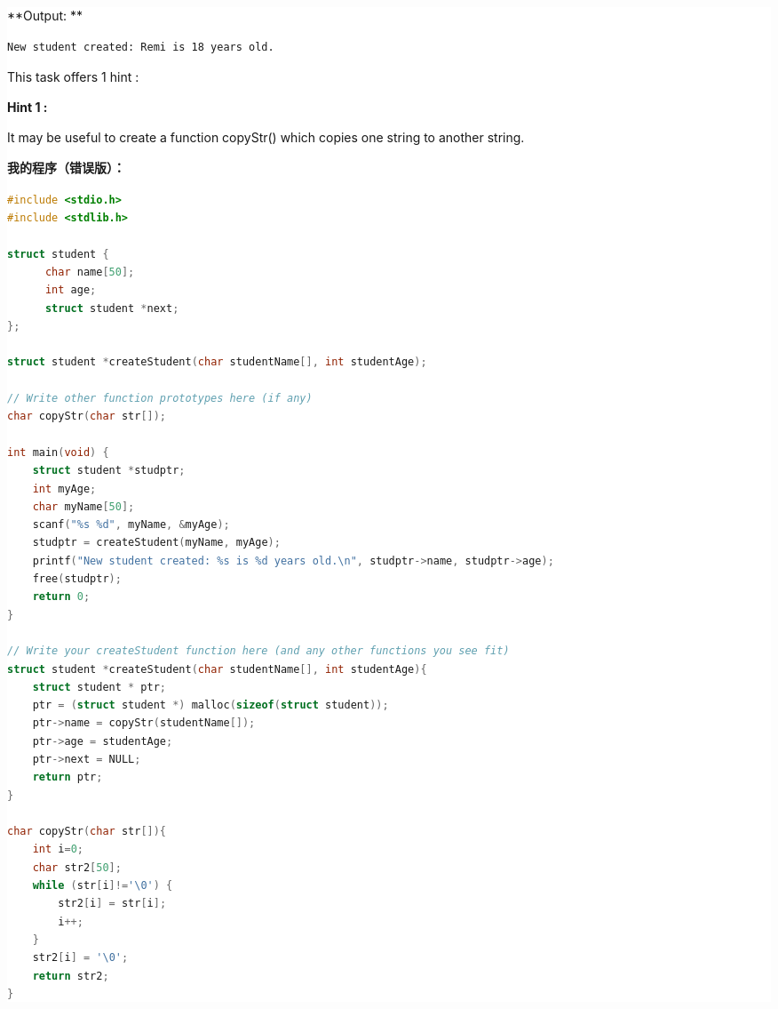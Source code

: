 **Output: **

```
New student created: Remi is 18 years old.   
```



This task offers 1 hint :

**Hint 1 :**

It may be useful to create a function copyStr() which copies one string to another string.



**我的程序（错误版）：**

```c
#include <stdio.h>
#include <stdlib.h>

struct student {
      char name[50];
      int age;
      struct student *next;
};

struct student *createStudent(char studentName[], int studentAge);

// Write other function prototypes here (if any)
char copyStr(char str[]);

int main(void) {
    struct student *studptr;
    int myAge;
    char myName[50];
    scanf("%s %d", myName, &myAge);
    studptr = createStudent(myName, myAge);
    printf("New student created: %s is %d years old.\n", studptr->name, studptr->age);
    free(studptr);
    return 0;
}

// Write your createStudent function here (and any other functions you see fit)
struct student *createStudent(char studentName[], int studentAge){
    struct student * ptr;
    ptr = (struct student *) malloc(sizeof(struct student));
    ptr->name = copyStr(studentName[]);
    ptr->age = studentAge;
    ptr->next = NULL;
    return ptr;
}

char copyStr(char str[]){
    int i=0;
    char str2[50];
    while (str[i]!='\0') {
        str2[i] = str[i];
        i++;
    }
    str2[i] = '\0';
    return str2;
}
```
